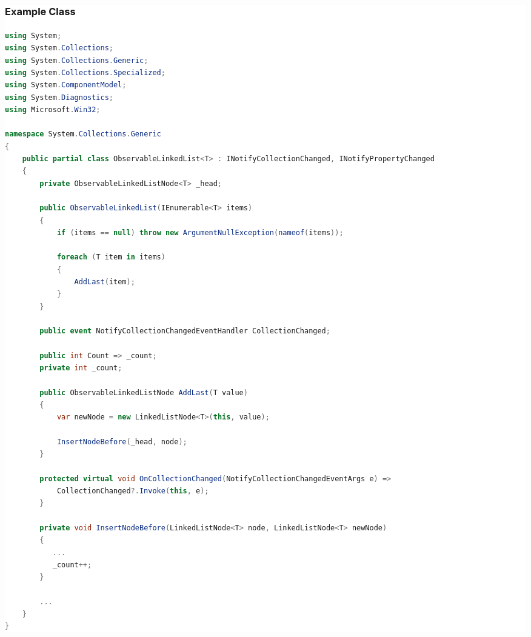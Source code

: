 ### Example Class
```C#
using System;
using System.Collections;
using System.Collections.Generic;
using System.Collections.Specialized;
using System.ComponentModel;
using System.Diagnostics;
using Microsoft.Win32;

namespace System.Collections.Generic
{
    public partial class ObservableLinkedList<T> : INotifyCollectionChanged, INotifyPropertyChanged
    {
        private ObservableLinkedListNode<T> _head;

        public ObservableLinkedList(IEnumerable<T> items)
        {
            if (items == null) throw new ArgumentNullException(nameof(items));

            foreach (T item in items)
            {
                AddLast(item);
            }
        }

        public event NotifyCollectionChangedEventHandler CollectionChanged;

        public int Count => _count;
        private int _count;

        public ObservableLinkedListNode AddLast(T value)
        {
            var newNode = new LinkedListNode<T>(this, value);

            InsertNodeBefore(_head, node);
        }

        protected virtual void OnCollectionChanged(NotifyCollectionChangedEventArgs e) =>
            CollectionChanged?.Invoke(this, e);
        }

        private void InsertNodeBefore(LinkedListNode<T> node, LinkedListNode<T> newNode)
        {
           ...
           _count++;
        }

        ...
    }
}
```
